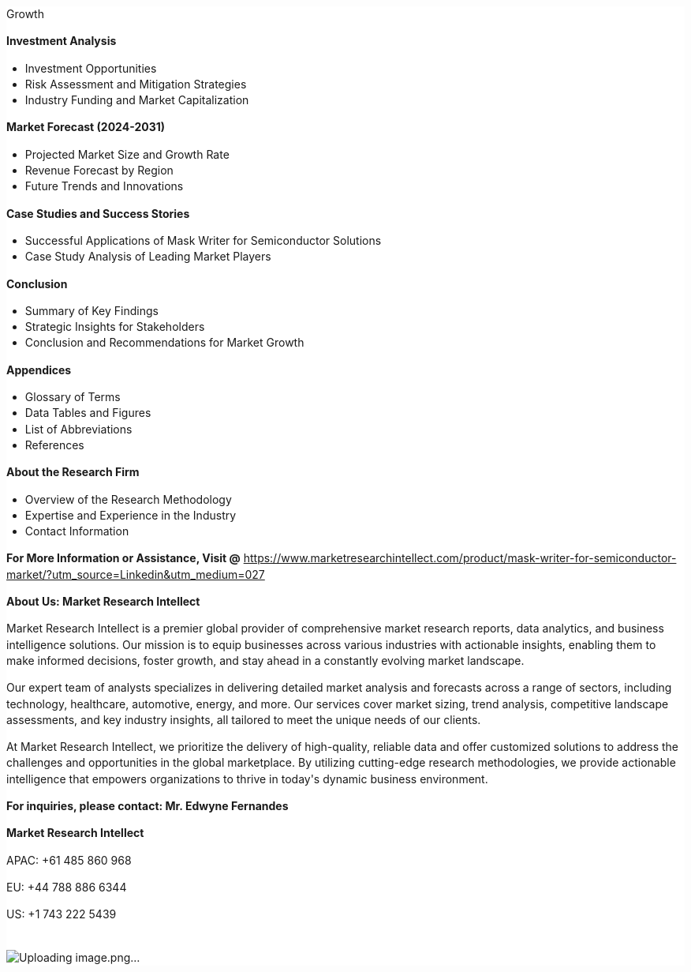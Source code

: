 Growth</li></ul><p><strong>Investment Analysis</strong></p><ul><li>Investment Opportunities</li><li>Risk Assessment and Mitigation Strategies</li><li>Industry Funding and Market Capitalization</li></ul><p><strong>Market Forecast (2024-2031)</strong></p><ul><li>Projected Market Size and Growth Rate</li><li>Revenue Forecast by Region</li><li>Future Trends and Innovations</li></ul><p><strong>Case Studies and Success Stories</strong></p><ul><li>Successful Applications of Mask Writer for Semiconductor Solutions</li><li>Case Study Analysis of Leading Market Players</li></ul><p><strong>Conclusion</strong></p><ul><li>Summary of Key Findings</li><li>Strategic Insights for Stakeholders</li><li>Conclusion and Recommendations for Market Growth</li></ul><p><strong>Appendices</strong></p><ul><li>Glossary of Terms</li><li>Data Tables and Figures</li><li>List of Abbreviations</li><li>References</li></ul><p><strong>About the Research Firm</strong></p><ul><li>Overview of the Research Methodology</li><li>Expertise and Experience in the Industry</li><li>Contact Information</li></ul></div><div class="article-main__content" data-test-id="publishing-text-block"><p><span class="font-[700]"><strong>For More Information or Assistance, Visit @</strong>&nbsp;<a href="https://www.marketresearchintellect.com/product/mask-writer-for-semiconductor-market/?utm_source=Linkedin&utm_medium=027">https://www.marketresearchintellect.com/product/mask-writer-for-semiconductor-market/?utm_source=Linkedin&utm_medium=027</a></span></p><p><strong>About Us: Market Research Intellect</strong></p><p>Market Research Intellect is a premier global provider of comprehensive market research reports, data analytics, and business intelligence solutions. Our mission is to equip businesses across various industries with actionable insights, enabling them to make informed decisions, foster growth, and stay ahead in a constantly evolving market landscape.</p><p>Our expert team of analysts specializes in delivering detailed market analysis and forecasts across a range of sectors, including technology, healthcare, automotive, energy, and more. Our services cover market sizing, trend analysis, competitive landscape assessments, and key industry insights, all tailored to meet the unique needs of our clients.</p><p>At Market Research Intellect, we prioritize the delivery of high-quality, reliable data and offer customized solutions to address the challenges and opportunities in the global marketplace. By utilizing cutting-edge research methodologies, we provide actionable intelligence that empowers organizations to thrive in today's dynamic business environment.</p><p><strong>For inquiries, please contact: Mr. Edwyne Fernandes</strong></p><p><strong>Market Research Intellect</strong></p><p>APAC: +61 485 860 968</p><p>EU: +44 788 886 6344</p><p>US: +1 743 222 5439</p></div><div class="article-main__content" data-test-id="publishing-text-block">&nbsp;</div>
![Uploading image.png…]()
